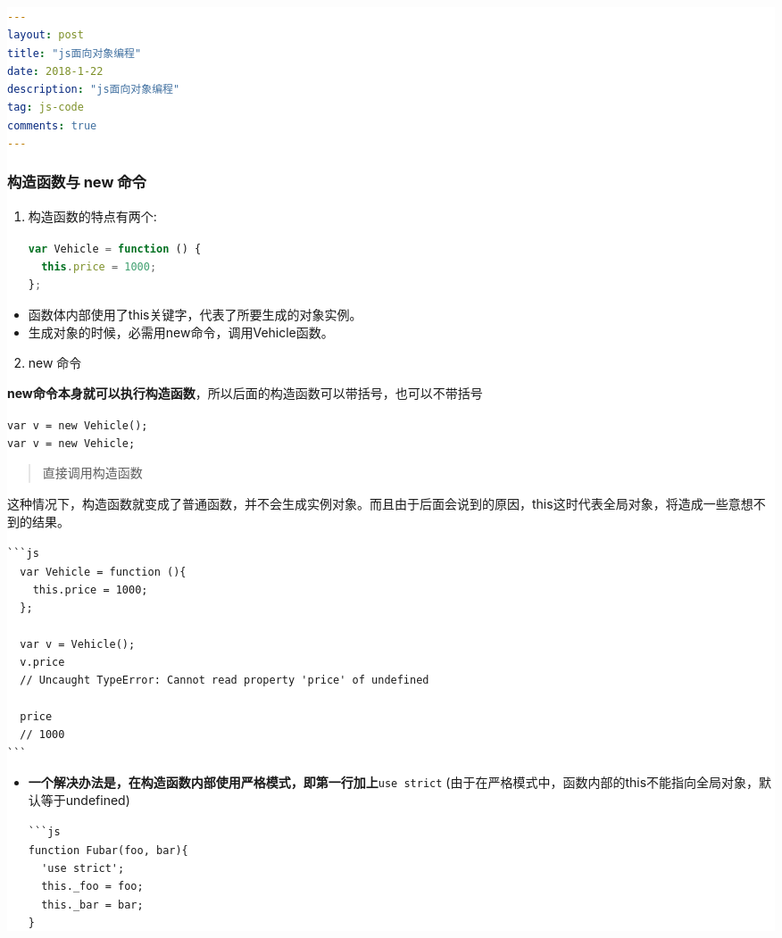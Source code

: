 ```yaml
---
layout: post
title: "js面向对象编程"
date: 2018-1-22
description: "js面向对象编程"
tag: js-code
comments: true
---
```


### 构造函数与 new 命令

1. 构造函数的特点有两个:

      ```js
      var Vehicle = function () {
        this.price = 1000;
      };
      ```


- 函数体内部使用了this关键字，代表了所要生成的对象实例。
- 生成对象的时候，必需用new命令，调用Vehicle函数。

2. new 命令

**new命令本身就可以执行构造函数**，所以后面的构造函数可以带括号，也可以不带括号

    var v = new Vehicle();
    var v = new Vehicle;

> 直接调用构造函数

这种情况下，构造函数就变成了普通函数，并不会生成实例对象。而且由于后面会说到的原因，this这时代表全局对象，将造成一些意想不到的结果。


    ```js
      var Vehicle = function (){
        this.price = 1000;
      };

      var v = Vehicle();
      v.price
      // Uncaught TypeError: Cannot read property 'price' of undefined

      price
      // 1000
    ```

- **一个解决办法是，在构造函数内部使用严格模式，即第一行加上**`use strict` (由于在严格模式中，函数内部的this不能指向全局对象，默认等于undefined)

      ```js
      function Fubar(foo, bar){
        'use strict';
        this._foo = foo;
        this._bar = bar;
      }
